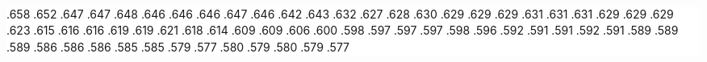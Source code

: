 .658
.652
.647
.647
.648
.646
.646
.646
.647
.646
.642
.643
.632
.627
.628
.630
.629
.629
.629
.631
.631
.631
.629
.629
.629
.623
.615
.616
.616
.619
.619
.621
.618
.614
.609
.609
.606
.600
.598
.597
.597
.597
.598
.596
.592
.591
.591
.592
.591
.589
.589
.589
.586
.586
.586
.585
.585
.579
.577
.580
.579
.580
.579
.577